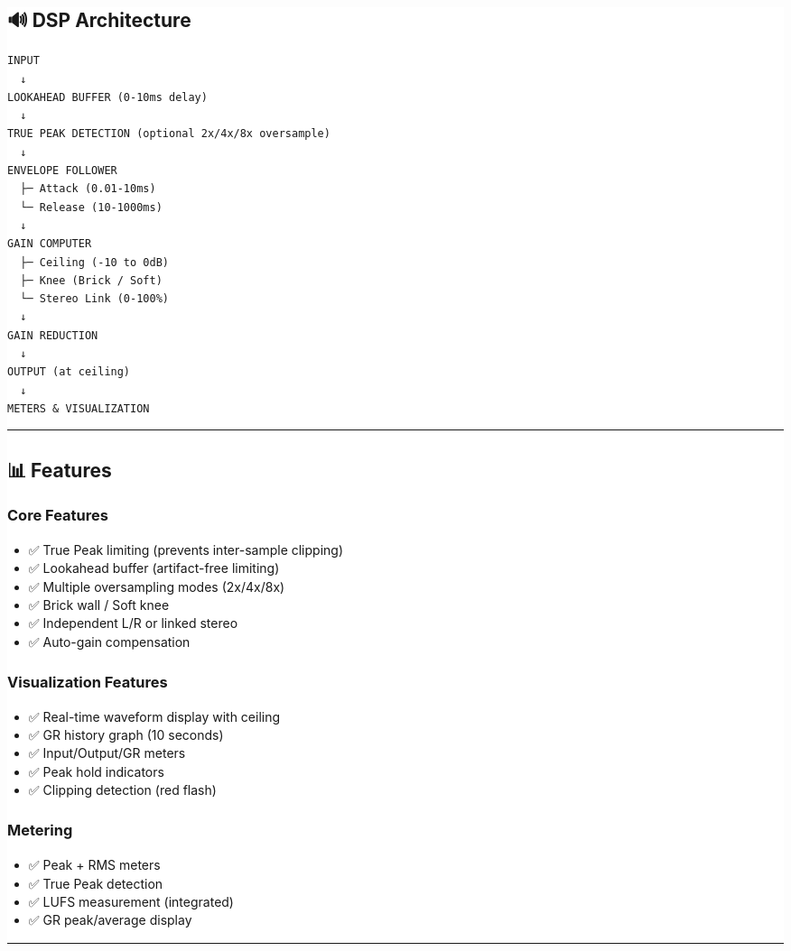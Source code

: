 
## 🔊 DSP Architecture

```
INPUT
  ↓
LOOKAHEAD BUFFER (0-10ms delay)
  ↓
TRUE PEAK DETECTION (optional 2x/4x/8x oversample)
  ↓
ENVELOPE FOLLOWER
  ├─ Attack (0.01-10ms)
  └─ Release (10-1000ms)
  ↓
GAIN COMPUTER
  ├─ Ceiling (-10 to 0dB)
  ├─ Knee (Brick / Soft)
  └─ Stereo Link (0-100%)
  ↓
GAIN REDUCTION
  ↓
OUTPUT (at ceiling)
  ↓
METERS & VISUALIZATION
```

---

## 📊 Features

### Core Features
- ✅ True Peak limiting (prevents inter-sample clipping)
- ✅ Lookahead buffer (artifact-free limiting)
- ✅ Multiple oversampling modes (2x/4x/8x)
- ✅ Brick wall / Soft knee
- ✅ Independent L/R or linked stereo
- ✅ Auto-gain compensation

### Visualization Features
- ✅ Real-time waveform display with ceiling
- ✅ GR history graph (10 seconds)
- ✅ Input/Output/GR meters
- ✅ Peak hold indicators
- ✅ Clipping detection (red flash)

### Metering
- ✅ Peak + RMS meters
- ✅ True Peak detection
- ✅ LUFS measurement (integrated)
- ✅ GR peak/average display

---
